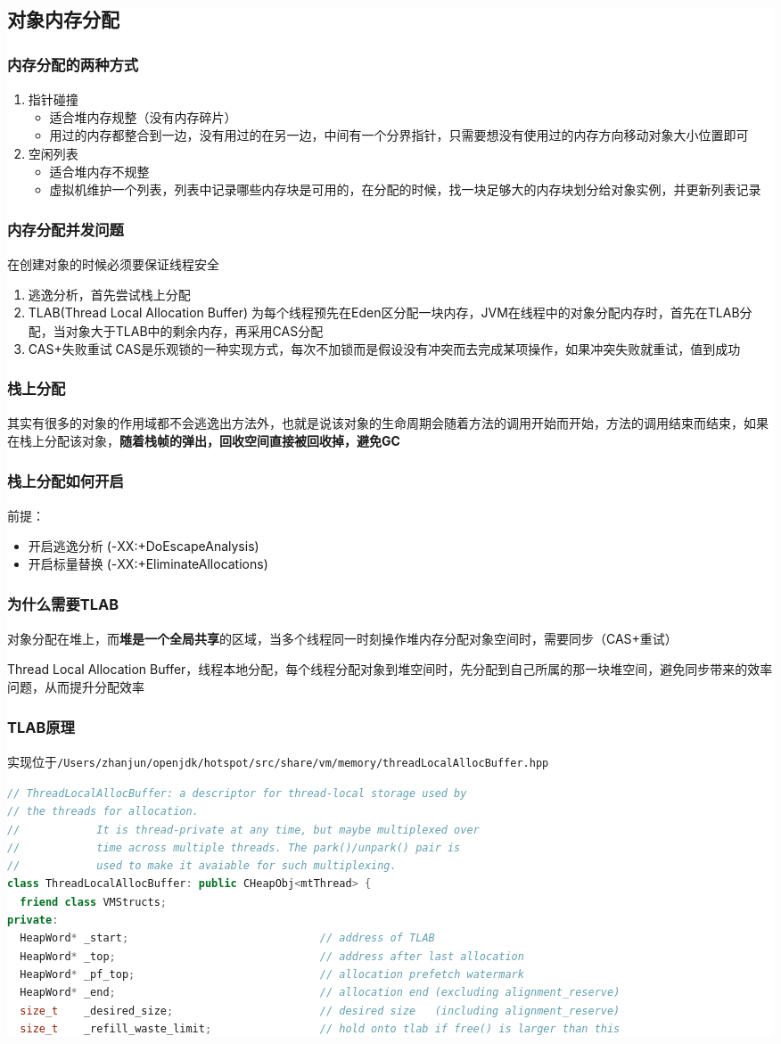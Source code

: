 ## 对象内存分配

### 内存分配的两种方式 ###

1. 指针碰撞
	- 适合堆内存规整（没有内存碎片）
	- 用过的内存都整合到一边，没有用过的在另一边，中间有一个分界指针，只需要想没有使用过的内存方向移动对象大小位置即可
2. 空闲列表
	- 适合堆内存不规整
	- 虚拟机维护一个列表，列表中记录哪些内存块是可用的，在分配的时候，找一块足够大的内存块划分给对象实例，并更新列表记录

### 内存分配并发问题

在创建对象的时候必须要保证线程安全

1. 逃逸分析，首先尝试栈上分配
2. TLAB(Thread Local Allocation Buffer)
   为每个线程预先在Eden区分配一块内存，JVM在线程中的对象分配内存时，首先在TLAB分配，当对象大于TLAB中的剩余内存，再采用CAS分配
3. CAS+失败重试
   CAS是乐观锁的一种实现方式，每次不加锁而是假设没有冲突而去完成某项操作，如果冲突失败就重试，值到成功

### 栈上分配

其实有很多的对象的作用域都不会逃逸出方法外，也就是说该对象的生命周期会随着方法的调用开始而开始，方法的调用结束而结束，如果在栈上分配该对象，**随着栈帧的弹出，回收空间直接被回收掉，避免GC**

### 栈上分配如何开启

前提：

- 开启逃逸分析 (-XX:+DoEscapeAnalysis)
- 开启标量替换 (-XX:+EliminateAllocations)

### 为什么需要TLAB

对象分配在堆上，而**堆是一个全局共享**的区域，当多个线程同一时刻操作堆内存分配对象空间时，需要同步（CAS+重试）

Thread Local Allocation Buffer，线程本地分配，每个线程分配对象到堆空间时，先分配到自己所属的那一块堆空间，避免同步带来的效率问题，从而提升分配效率

### TLAB原理

实现位于`/Users/zhanjun/openjdk/hotspot/src/share/vm/memory/threadLocalAllocBuffer.hpp`

```cpp
// ThreadLocalAllocBuffer: a descriptor for thread-local storage used by
// the threads for allocation.
//            It is thread-private at any time, but maybe multiplexed over
//            time across multiple threads. The park()/unpark() pair is
//            used to make it avaiable for such multiplexing.
class ThreadLocalAllocBuffer: public CHeapObj<mtThread> {
  friend class VMStructs;
private:
  HeapWord* _start;                              // address of TLAB
  HeapWord* _top;                                // address after last allocation
  HeapWord* _pf_top;                             // allocation prefetch watermark
  HeapWord* _end;                                // allocation end (excluding alignment_reserve)
  size_t    _desired_size;                       // desired size   (including alignment_reserve)
  size_t    _refill_waste_limit;                 // hold onto tlab if free() is larger than this
```

